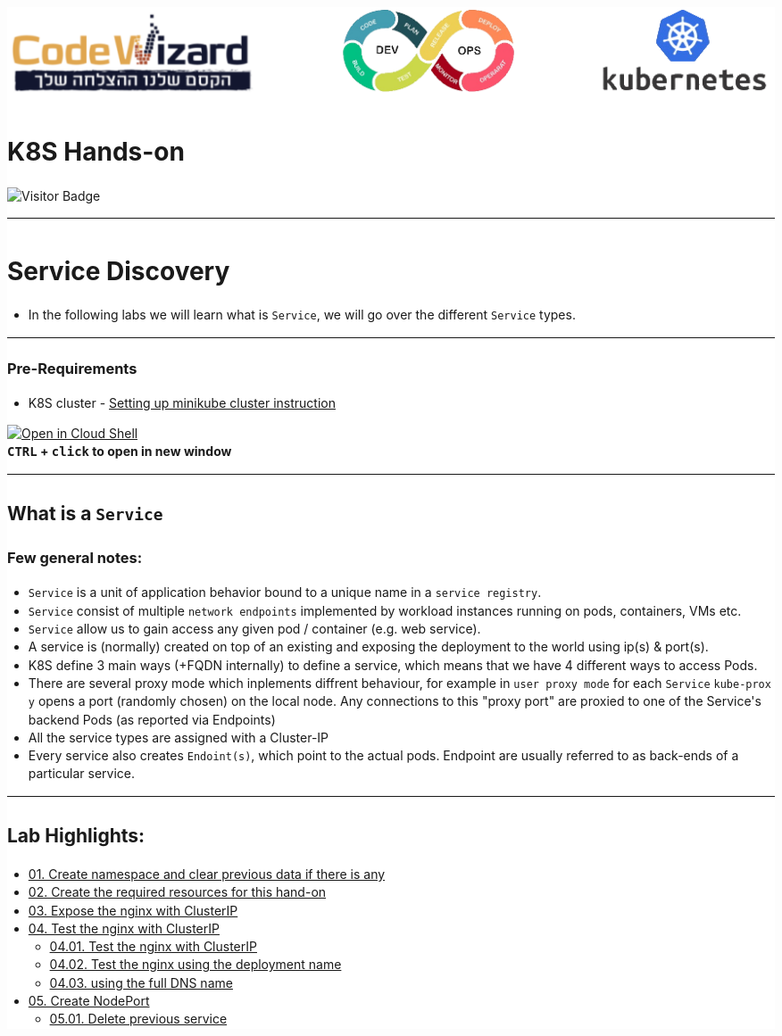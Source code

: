 ![](../../resources/k8s-logos.png)

# K8S Hands-on
![Visitor Badge](https://visitor-badge.laobi.icu/badge?page_id=nirgeier)

---

# Service Discovery

- In the following labs we will learn what is `Service`, we will go over the different `Service` types.

---
### Pre-Requirements
- K8S cluster - <a href="../00-VerifyCluster">Setting up minikube cluster instruction</a>

[![Open in Cloud Shell](https://gstatic.com/cloudssh/images/open-btn.svg)](https://console.cloud.google.com/cloudshell/editor?cloudshell_git_repo=https://github.com/nirgeier/KubernetesLabs)  
**<kbd>CTRL</kbd> + <kbd>click</kbd> to open in new window**

---

## What is a `Service`

### Few general notes:
- `Service` is a unit of application behavior bound to a unique name in a `service registry`. 
- `Service` consist of multiple `network endpoints` implemented by workload instances running on pods, containers, VMs etc.
- `Service` allow us to gain access any given pod / container (e.g. web service).
- A service is (normally) created on top of an existing and exposing the deployment to the world using ip(s) & port(s).
- K8S define 3 main ways (+FQDN internally) to define a service, which means that we have 4 different ways to access Pods.
- There are several proxy mode which inplements diffrent behaviour, for example in `user proxy mode` for each `Service` `kube-proxy` opens a port (randomly chosen) on the local node. Any connections to this "proxy port" are proxied to one of the Service's backend Pods (as reported via Endpoints)
- All the service types are assigned with a Cluster-IP
- Every service also creates `Endoint(s)`, which point to the actual pods. Endpoint are usually referred to as back-ends of a particular service.



---
## Lab Highlights:
- [01. Create namespace and clear previous data if there is any](#01-Create-namespace-and-clear-previous-data-if-there-is-any)
- [02. Create the required resources for this hand-on](#02-Create-the-required-resources-for-this-hand-on)
- [03. Expose the nginx with ClusterIP](#03-Expose-the-nginx-with-ClusterIP)
- [04. Test the nginx with ClusterIP](#04-Test-the-nginx-with-ClusterIP)
  - [04.01. Test the nginx with ClusterIP](#0401-Test-the-nginx-with-ClusterIP)
  - [04.02. Test the nginx using the deployment name](#0402-Test-the-nginx-using-the-deployment-name)
  - [04.03. using the full DNS name](#0403-using-the-full-DNS-name)
- [05. Create NodePort](#05-Create-NodePort)
  - [05.01. Delete previous service](#0501-Delete-previous-service)